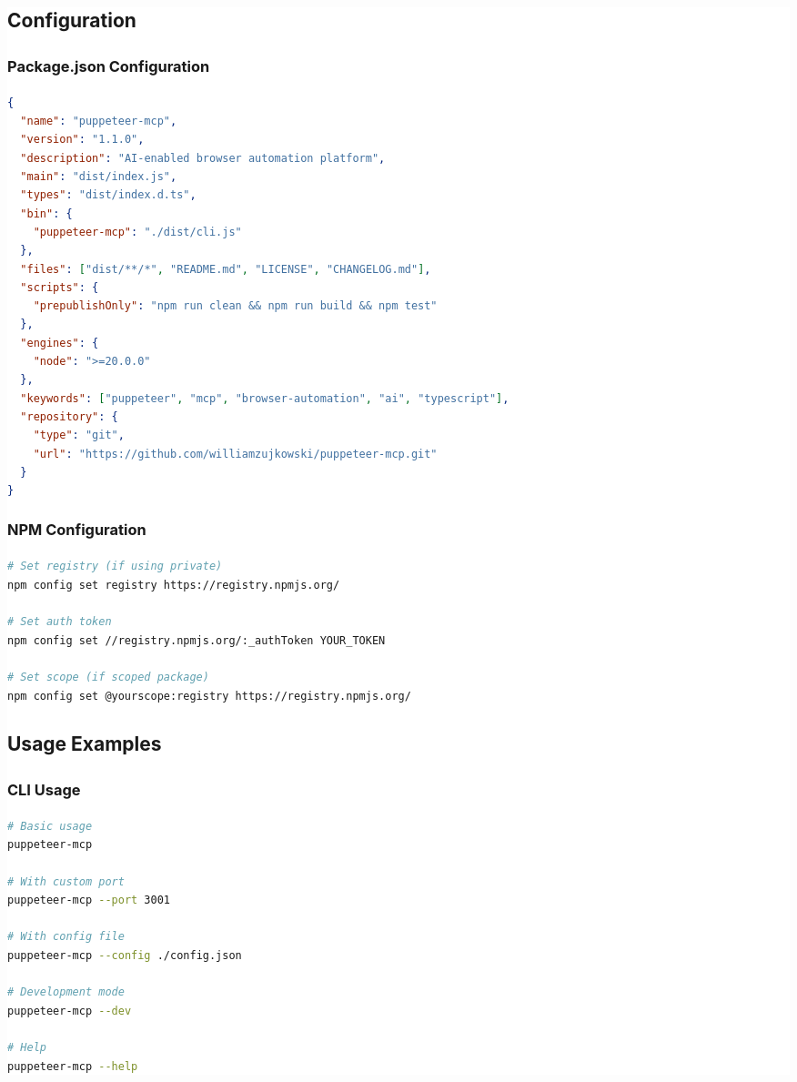 ## Configuration

### Package.json Configuration

```json
{
  "name": "puppeteer-mcp",
  "version": "1.1.0",
  "description": "AI-enabled browser automation platform",
  "main": "dist/index.js",
  "types": "dist/index.d.ts",
  "bin": {
    "puppeteer-mcp": "./dist/cli.js"
  },
  "files": ["dist/**/*", "README.md", "LICENSE", "CHANGELOG.md"],
  "scripts": {
    "prepublishOnly": "npm run clean && npm run build && npm test"
  },
  "engines": {
    "node": ">=20.0.0"
  },
  "keywords": ["puppeteer", "mcp", "browser-automation", "ai", "typescript"],
  "repository": {
    "type": "git",
    "url": "https://github.com/williamzujkowski/puppeteer-mcp.git"
  }
}
```

### NPM Configuration

```bash
# Set registry (if using private)
npm config set registry https://registry.npmjs.org/

# Set auth token
npm config set //registry.npmjs.org/:_authToken YOUR_TOKEN

# Set scope (if scoped package)
npm config set @yourscope:registry https://registry.npmjs.org/
```

## Usage Examples

### CLI Usage

```bash
# Basic usage
puppeteer-mcp

# With custom port
puppeteer-mcp --port 3001

# With config file
puppeteer-mcp --config ./config.json

# Development mode
puppeteer-mcp --dev

# Help
puppeteer-mcp --help
```
